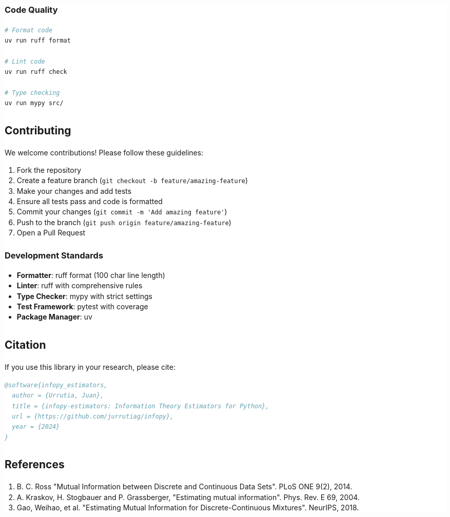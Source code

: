 ### Code Quality

```bash
# Format code
uv run ruff format

# Lint code
uv run ruff check

# Type checking
uv run mypy src/
```

## Contributing

We welcome contributions! Please follow these guidelines:

1. Fork the repository
2. Create a feature branch (`git checkout -b feature/amazing-feature`)
3. Make your changes and add tests
4. Ensure all tests pass and code is formatted
5. Commit your changes (`git commit -m 'Add amazing feature'`)
6. Push to the branch (`git push origin feature/amazing-feature`)
7. Open a Pull Request

### Development Standards

- **Formatter**: ruff format (100 char line length)
- **Linter**: ruff with comprehensive rules
- **Type Checker**: mypy with strict settings
- **Test Framework**: pytest with coverage
- **Package Manager**: uv

## Citation

If you use this library in your research, please cite:

```bibtex
@software{infopy_estimators,
  author = {Urrutia, Juan},
  title = {infopy-estimators: Information Theory Estimators for Python},
  url = {https://github.com/jurrutiag/infopy},
  year = {2024}
}
```

## References

1. B. C. Ross "Mutual Information between Discrete and Continuous Data Sets". PLoS ONE 9(2), 2014.
2. A. Kraskov, H. Stogbauer and P. Grassberger, "Estimating mutual information". Phys. Rev. E 69, 2004.
3. Gao, Weihao, et al. "Estimating Mutual Information for Discrete-Continuous Mixtures". NeurIPS, 2018.
